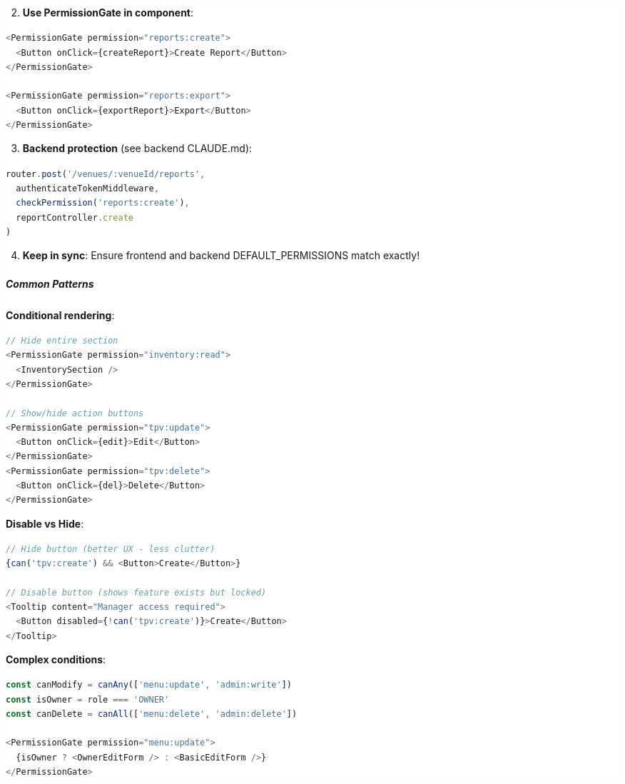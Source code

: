 2. **Use PermissionGate in component**:
```typescript
<PermissionGate permission="reports:create">
  <Button onClick={createReport}>Create Report</Button>
</PermissionGate>

<PermissionGate permission="reports:export">
  <Button onClick={exportReport}>Export</Button>
</PermissionGate>
```

3. **Backend protection** (see backend CLAUDE.md):
```typescript
router.post('/venues/:venueId/reports',
  authenticateTokenMiddleware,
  checkPermission('reports:create'),
  reportController.create
)
```

4. **Keep in sync**: Ensure frontend and backend DEFAULT_PERMISSIONS match exactly!

##### Common Patterns

**Conditional rendering**:
```typescript
// Hide entire section
<PermissionGate permission="inventory:read">
  <InventorySection />
</PermissionGate>

// Show/hide action buttons
<PermissionGate permission="tpv:update">
  <Button onClick={edit}>Edit</Button>
</PermissionGate>
<PermissionGate permission="tpv:delete">
  <Button onClick={del}>Delete</Button>
</PermissionGate>
```

**Disable vs Hide**:
```typescript
// Hide button (better UX - less clutter)
{can('tpv:create') && <Button>Create</Button>}

// Disable button (shows feature exists but locked)
<Tooltip content="Manager access required">
  <Button disabled={!can('tpv:create')}>Create</Button>
</Tooltip>
```

**Complex conditions**:
```typescript
const canModify = canAny(['menu:update', 'admin:write'])
const isOwner = role === 'OWNER'
const canDelete = canAll(['menu:delete', 'admin:delete'])

<PermissionGate permission="menu:update">
  {isOwner ? <OwnerEditForm /> : <BasicEditForm />}
</PermissionGate>
```


[StaffRole.MANAGER]: [